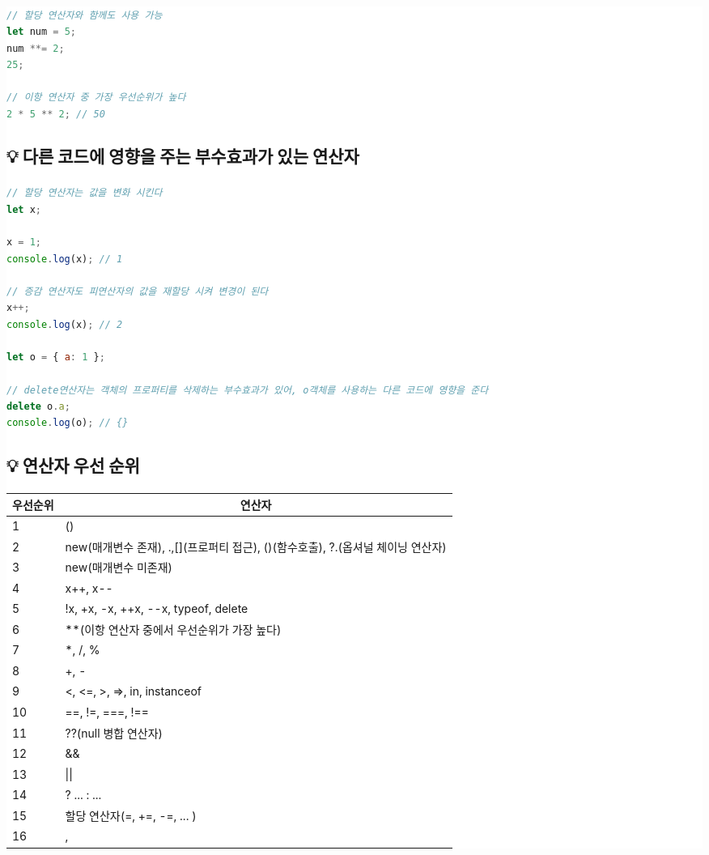 ```jsx
// 할당 연산자와 함께도 사용 가능
let num = 5;
num **= 2;
25;

// 이항 연산자 중 가장 우선순위가 높다
2 * 5 ** 2; // 50
```

## 💡 다른 코드에 영향을 주는 부수효과가 있는 연산자

```jsx
// 할당 연산자는 값을 변화 시킨다
let x;

x = 1;
console.log(x); // 1

// 증감 연산자도 피연산자의 값을 재할당 시켜 변경이 된다
x++;
console.log(x); // 2

let o = { a: 1 };

// delete연산자는 객체의 프로퍼티를 삭제하는 부수효과가 있어, o객체를 사용하는 다른 코드에 영향을 준다
delete o.a;
console.log(o); // {}
```

## 💡 연산자 우선 순위

| 우선순위 | 연산자                                                                          |
| -------- | ------------------------------------------------------------------------------- |
| 1        | ()                                                                              |
| 2        | new(매개변수 존재), .,[](프로퍼티 접근), ()(함수호출), ?.(옵셔널 체이닝 연산자) |
| 3        | new(매개변수 미존재)                                                            |
| 4        | x++, x--                                                                        |
| 5        | !x, +x, -x, ++x, --x, typeof, delete                                            |
| 6        | \*\*(이항 연산자 중에서 우선순위가 가장 높다)                                   |
| 7        | \*, /, %                                                                        |
| 8        | +, -                                                                            |
| 9        | <, <=, >, =>, in, instanceof                                                    |
| 10       | ==, !=, ===, \!\==                                                              |
| 11       | ??(null 병합 연산자)                                                            |
| 12       | &&                                                                              |
| 13       | \|\|                                                                            |
| 14       | ? ... : ...                                                                     |
| 15       | 할당 연산자(=, +=, -=, ... )                                                    |
| 16       | ,                                                                               |

